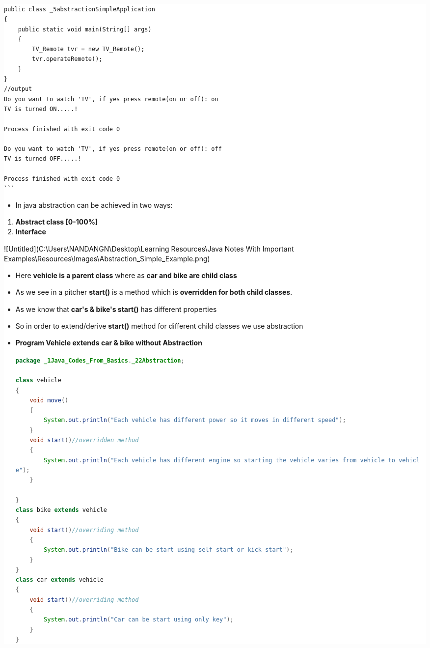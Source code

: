     public class _5abstractionSimpleApplication
    {
        public static void main(String[] args)
        {
            TV_Remote tvr = new TV_Remote();
            tvr.operateRemote();
        }
    }
    //output
    Do you want to watch 'TV', if yes press remote(on or off): on
    TV is turned ON.....!
    
    Process finished with exit code 0
    
    Do you want to watch 'TV', if yes press remote(on or off): off
    TV is turned OFF.....!
    
    Process finished with exit code 0
    ```
    
- In java abstraction can be achieved in two ways:
1. **Abstract class  [0-100%]**
2. **Interface**

![Untitled](C:\Users\NANDANGN\Desktop\Learning Resources\Java Notes With Important Examples\Resources\Images\Abstraction_Simple_Example.png)

- Here **vehicle is a parent class** where as  **car and bike are child class**
- As we see in a pitcher **start()** is a method which is **overridden for both child classes**.
- As we know that **car's & bike's start()** has different properties
- So in order to extend/derive **start()** method for different child classes we use abstraction
- **Program Vehicle extends car & bike without Abstraction**
    
    ```java
    package _1Java_Codes_From_Basics._22Abstraction;
    
    class vehicle
    {
        void move()
        {
            System.out.println("Each vehicle has different power so it moves in different speed");
        }
        void start()//overridden method
        {
            System.out.println("Each vehicle has different engine so starting the vehicle varies from vehicle to vehicle");
        }
    
    }
    class bike extends vehicle
    {
        void start()//overriding method
        {
            System.out.println("Bike can be start using self-start or kick-start");
        }
    }
    class car extends vehicle
    {
        void start()//overriding method
        {
            System.out.println("Car can be start using only key");
        }
    }
    